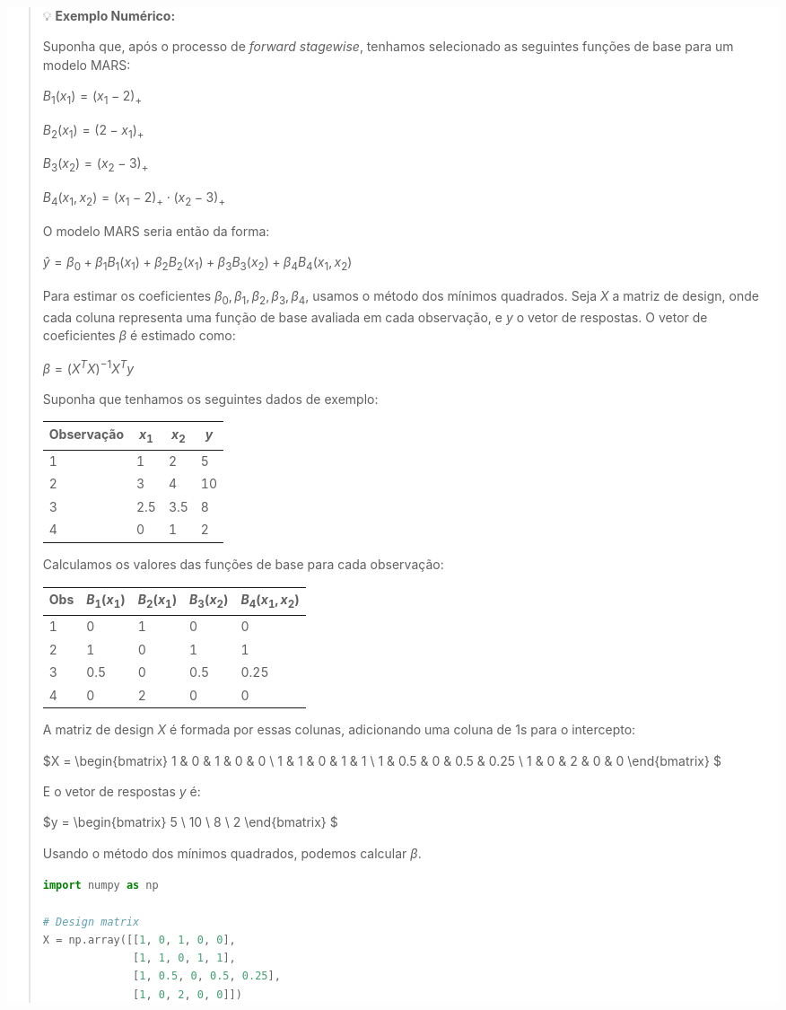 > 💡 **Exemplo Numérico:**
>
> Suponha que, após o processo de *forward stagewise*, tenhamos selecionado as seguintes funções de base para um modelo MARS:
>
> $B_1(x_1) = (x_1 - 2)_+$
>
> $B_2(x_1) = (2 - x_1)_+$
>
> $B_3(x_2) = (x_2 - 3)_+$
>
> $B_4(x_1, x_2) = (x_1 - 2)_+ \cdot (x_2 - 3)_+$
>
> O modelo MARS seria então da forma:
>
> $\hat{y} = \beta_0 + \beta_1 B_1(x_1) + \beta_2 B_2(x_1) + \beta_3 B_3(x_2) + \beta_4 B_4(x_1, x_2)$
>
> Para estimar os coeficientes $\beta_0, \beta_1, \beta_2, \beta_3, \beta_4$, usamos o método dos mínimos quadrados. Seja $X$ a matriz de design, onde cada coluna representa uma função de base avaliada em cada observação, e $y$ o vetor de respostas. O vetor de coeficientes $\beta$ é estimado como:
>
> $\beta = (X^T X)^{-1} X^T y$
>
> Suponha que tenhamos os seguintes dados de exemplo:
>
> | Observação | $x_1$ | $x_2$ | $y$  |
> |------------|-------|-------|------|
> | 1          | 1     | 2     | 5    |
> | 2          | 3     | 4     | 10   |
> | 3          | 2.5   | 3.5   | 8    |
> | 4          | 0     | 1     | 2    |
>
>
> Calculamos os valores das funções de base para cada observação:
>
> | Obs | $B_1(x_1)$ | $B_2(x_1)$ | $B_3(x_2)$ | $B_4(x_1, x_2)$ |
> |-----|------------|------------|------------|-----------------|
> | 1   | 0          | 1          | 0          | 0               |
> | 2   | 1          | 0          | 1          | 1               |
> | 3   | 0.5        | 0          | 0.5        | 0.25            |
> | 4   | 0          | 2          | 0          | 0               |
>
> A matriz de design $X$ é formada por essas colunas, adicionando uma coluna de 1s para o intercepto:
>
> $X = \begin{bmatrix} 1 & 0 & 1 & 0 & 0 \\ 1 & 1 & 0 & 1 & 1 \\ 1 & 0.5 & 0 & 0.5 & 0.25 \\ 1 & 0 & 2 & 0 & 0 \end{bmatrix} $
>
> E o vetor de respostas $y$ é:
>
> $y = \begin{bmatrix} 5 \\ 10 \\ 8 \\ 2 \end{bmatrix} $
>
> Usando o método dos mínimos quadrados, podemos calcular $\beta$.
>
> ```python
> import numpy as np
>
> # Design matrix
> X = np.array([[1, 0, 1, 0, 0],
>               [1, 1, 0, 1, 1],
>               [1, 0.5, 0, 0.5, 0.25],
>               [1, 0, 2, 0, 0]])
>

[^4.1]: "In this chapter we begin our discussion of some specific methods for super-vised learning. These techniques each assume a (different) structured form for the unknown regression function, and by doing so they finesse the curse of dimensionality. Of course, they pay the possible price of misspecifying the model, and so in each case there is a tradeoff that has to be made." *(Trecho de "Additive Models, Trees, and Related Methods")*
[^4.2]: "Regression models play an important role in many data analyses, providing prediction and classification rules, and data analytic tools for understand-ing the importance of different inputs." *(Trecho de "Additive Models, Trees, and Related Methods")*
[^4.3]: "In this section we describe a modular algorithm for fitting additive models and their generalizations. The building block is the scatterplot smoother for fitting nonlinear effects in a flexible way. For concreteness we use as our scatterplot smoother the cubic smoothing spline described in Chapter 5." *(Trecho de "Additive Models, Trees, and Related Methods")*
[^4.3.1]:  "The additive model has the form $Y = \alpha + \sum_{j=1}^p f_j(X_j) + \varepsilon$, where the error term $\varepsilon$ has mean zero." * (Trecho de "Additive Models, Trees, and Related Methods")*
[^4.3.2]:   "Given observations $x_i, y_i$, a criterion like the penalized sum of squares (5.9) of Section 5.4 can be specified for this problem, $PRSS(\alpha, f_1, f_2,..., f_p) = \sum_{i}^N (y_i - \alpha - \sum_{j}^p f_j(x_{ij}))^2 + \sum_{j}^p \lambda_j \int(f_j''(t_j))^2 dt_j$" * (Trecho de "Additive Models, Trees, and Related Methods")*
[^4.3.3]: "where the $\lambda_j > 0$ are tuning parameters. It can be shown that the minimizer of (9.7) is an additive cubic spline model; each of the functions $f_j$ is a cubic spline in the component $X_j$, with knots at each of the unique values of $x_{ij}, i = 1,..., N$." *(Trecho de "Additive Models, Trees, and Related Methods")*
[^4.4]: "For two-class classification, recall the logistic regression model for binary data discussed in Section 4.4. We relate the mean of the binary response $\mu(X) = Pr(Y = 1|X)$ to the predictors via a linear regression model and the logit link function:  $\log(\mu(X)/(1 – \mu(X)) = \alpha + \beta_1 X_1 + \ldots + \beta_pX_p$." * (Trecho de "Additive Models, Trees, and Related Methods")*
[^4.4.1]: "The additive logistic regression model replaces each linear term by a more general functional form: $\log(\mu(X)/(1 – \mu(X))) = \alpha + f_1(X_1) + \cdots + f_p(X_p)$, where again each $f_j$ is an unspecified smooth function." * (Trecho de "Additive Models, Trees, and Related Methods")*
[^4.4.2]: "While the non-parametric form for the functions $f_j$ makes the model more flexible, the additivity is retained and allows us to interpret the model in much the same way as before. The additive logistic regression model is an example of a generalized additive model." *(Trecho de "Additive Models, Trees, and Related Methods")*
[^4.4.3]: "In general, the conditional mean $\mu(X)$ of a response Y is related to an additive function of the predictors via a link function g:  $g[\mu(X)] = \alpha + f_1(X_1) + \cdots + f_p(X_p)$." *(Trecho de "Additive Models, Trees, and Related Methods")*
[^4.4.4]:  "Examples of classical link functions are the following: $g(\mu) = \mu$ is the identity link, used for linear and additive models for Gaussian response data." *(Trecho de "Additive Models, Trees, and Related Methods")*